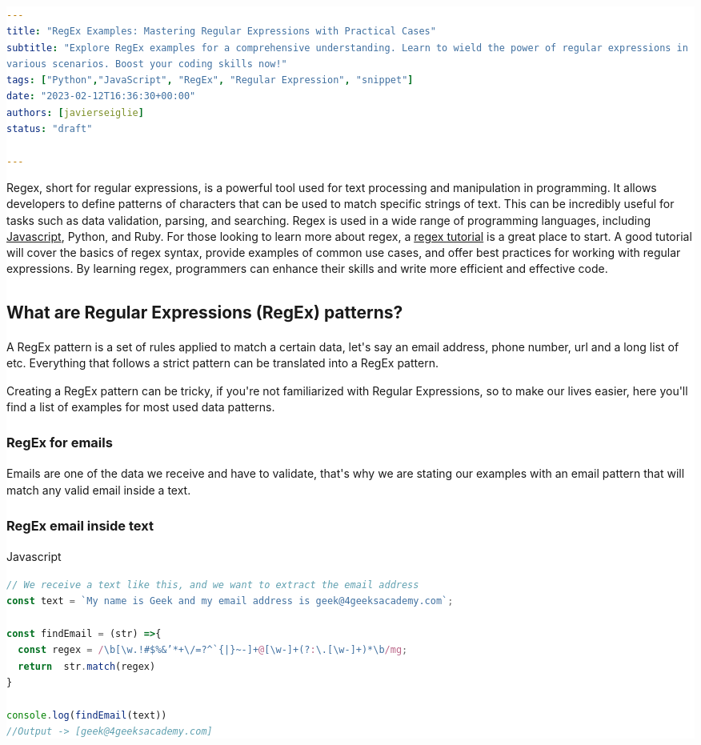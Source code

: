 ```yaml
---
title: "RegEx Examples: Mastering Regular Expressions with Practical Cases"
subtitle: "Explore RegEx examples for a comprehensive understanding. Learn to wield the power of regular expressions in various scenarios. Boost your coding skills now!"
tags: ["Python","JavaScript", "RegEx", "Regular Expression", "snippet"]
date: "2023-02-12T16:36:30+00:00"
authors: [javierseiglie]
status: "draft"

---
```


Regex, short for regular expressions, is a powerful tool used for text processing and manipulation in programming. It allows developers to define patterns of characters that can be used to match specific strings of text. This can be incredibly useful for tasks such as data validation, parsing, and searching. Regex is used in a wide range of programming languages, including [Javascript](https://4geeks.com/lesson/what-is-javascript-learn-to-code-in-javascript), Python, and Ruby. For those looking to learn more about regex, a [regex tutorial](https://4geeks.com/lesson/regex-tutorial-regular-expression-examples) is a great place to start. A good tutorial will cover the basics of regex syntax, provide examples of common use cases, and offer best practices for working with regular expressions. By learning regex, programmers can enhance their skills and write more efficient and effective code.

## What are Regular Expressions (RegEx) patterns?

A RegEx pattern is a set of rules applied to match a certain data, let's say an email address, phone number, url and a long list of etc. Everything that follows a strict pattern can be translated into a RegEx pattern.

Creating a RegEx pattern can be tricky, if you're not familiarized with Regular Expressions, so to make our lives easier, here you'll find a list of examples for most used data patterns.

### RegEx for emails

Emails are one of the data we receive and have to validate, that's why we are stating our examples with an email pattern that will match any valid email inside a text.

### RegEx email inside text

Javascript
```javascript
// We receive a text like this, and we want to extract the email address
const text = `My name is Geek and my email address is geek@4geeksacademy.com`;

const findEmail = (str) =>{
  const regex = /\b[\w.!#$%&’*+\/=?^`{|}~-]+@[\w-]+(?:\.[\w-]+)*\b/mg;
  return  str.match(regex)
}

console.log(findEmail(text))
//Output -> [geek@4geeksacademy.com]
```
